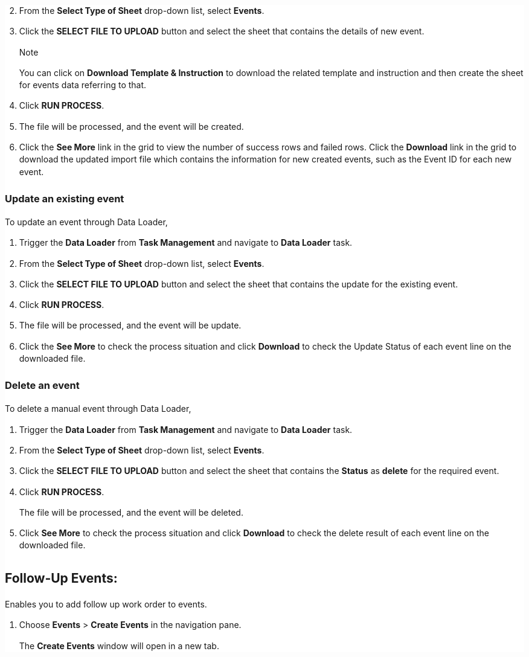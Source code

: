   2. From the **Select Type of Sheet** drop-down list, select **Events**.

  3. Click the **SELECT FILE TO UPLOAD** button and select the sheet that contains the details of new event.

      >[!Note] 
      >You can click on **Download Template & Instruction** to download the related template and instruction and then create the sheet for events data referring to that.

  4. Click **RUN PROCESS**.

  5. The file will be processed, and the event will be created.

  6. Click the **See More** link in the grid to view the number of success rows and failed rows. Click the **Download** link in the grid to download the updated import file which contains the information for new created events, such as the Event ID for each new event.

### Update an existing event

To update an event through Data Loader,

  1. Trigger the **Data Loader** from **Task Management** and navigate to **Data Loader** task.

  2. From the **Select Type of Sheet** drop-down list, select **Events**.

  3. Click the **SELECT FILE TO UPLOAD** button and select the sheet that contains the update for the existing event.

  4. Click **RUN PROCESS**.

  5. The file will be processed, and the event will be update.

  6. Click the **See More** to check the process situation and click **Download** to check the Update Status of each event line on the downloaded file.

### Delete an event

To delete a manual event through Data Loader,

  1. Trigger the **Data Loader** from **Task Management** and navigate to **Data Loader** task.

  2. From the **Select Type of Sheet** drop-down list, select **Events**.

  3. Click the **SELECT FILE TO UPLOAD** button and select the sheet that contains the **Status** as **delete** for the required event.

  4. Click **RUN PROCESS**.
  
      The file will be processed, and the event will be deleted.

  5. Click **See More** to check the process situation and click **Download** to check the delete result of each event line on the downloaded file.

## Follow-Up Events:

Enables you to add follow up work order to events.

1. Choose **Events** > **Create Events** in the navigation pane. 
    
    The **Create Events** window will open in a new tab.

